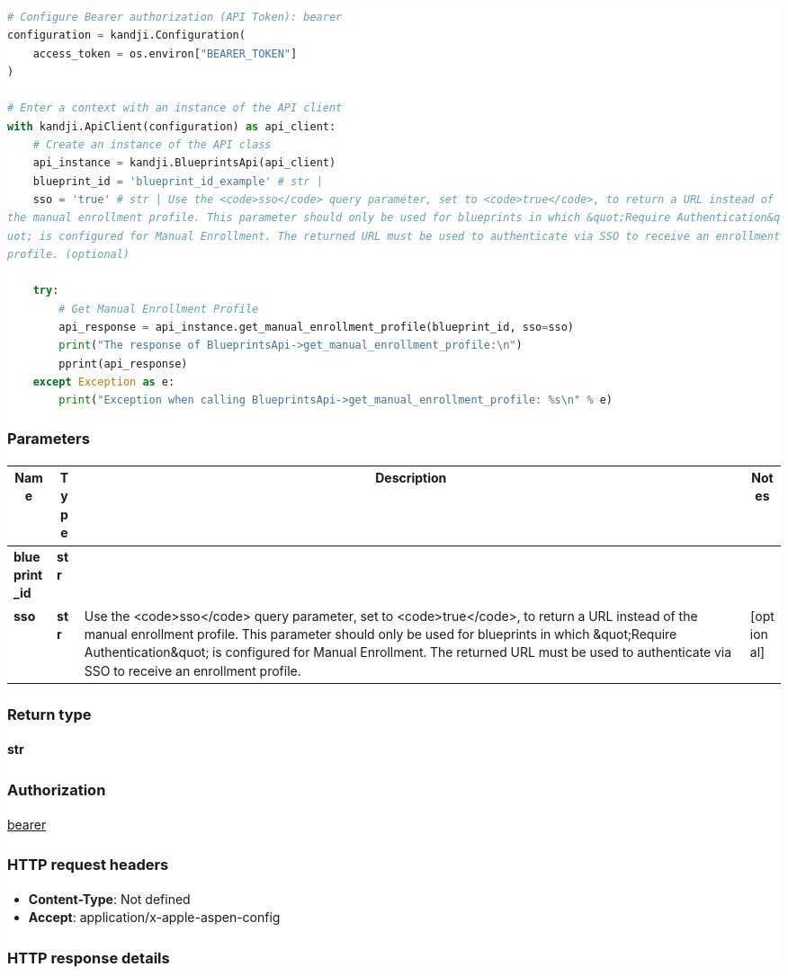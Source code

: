 ```python
# Configure Bearer authorization (API Token): bearer
configuration = kandji.Configuration(
    access_token = os.environ["BEARER_TOKEN"]
)

# Enter a context with an instance of the API client
with kandji.ApiClient(configuration) as api_client:
    # Create an instance of the API class
    api_instance = kandji.BlueprintsApi(api_client)
    blueprint_id = 'blueprint_id_example' # str | 
    sso = 'true' # str | Use the <code>sso</code> query parameter, set to <code>true</code>, to return a URL instead of the manual enrollment profile. This parameter should only be used for blueprints in which &quot;Require Authentication&quot; is configured for Manual Enrollment. The returned URL must be used to authenticate via SSO to receive an enrollment profile. (optional)

    try:
        # Get Manual Enrollment Profile
        api_response = api_instance.get_manual_enrollment_profile(blueprint_id, sso=sso)
        print("The response of BlueprintsApi->get_manual_enrollment_profile:\n")
        pprint(api_response)
    except Exception as e:
        print("Exception when calling BlueprintsApi->get_manual_enrollment_profile: %s\n" % e)
```



### Parameters


Name | Type | Description  | Notes
------------- | ------------- | ------------- | -------------
 **blueprint_id** | **str**|  | 
 **sso** | **str**| Use the &lt;code&gt;sso&lt;/code&gt; query parameter, set to &lt;code&gt;true&lt;/code&gt;, to return a URL instead of the manual enrollment profile. This parameter should only be used for blueprints in which &amp;quot;Require Authentication&amp;quot; is configured for Manual Enrollment. The returned URL must be used to authenticate via SSO to receive an enrollment profile. | [optional] 

### Return type

**str**

### Authorization

[bearer](../README.md#bearer)

### HTTP request headers

 - **Content-Type**: Not defined
 - **Accept**: application/x-apple-aspen-config

### HTTP response details

